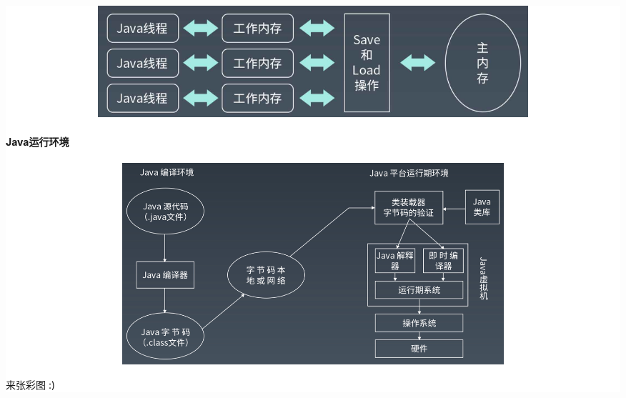 <div align=center><img src="./res/java-thread-stack.jpg" alt="thread stack" width="70%;" /></div>

#### Java运行环境

<div align=center>
<img src="./res/java-runtime.jpg" alt="java runtime" width="62%;" />
</div>

来张彩图 :)

<div align=center>